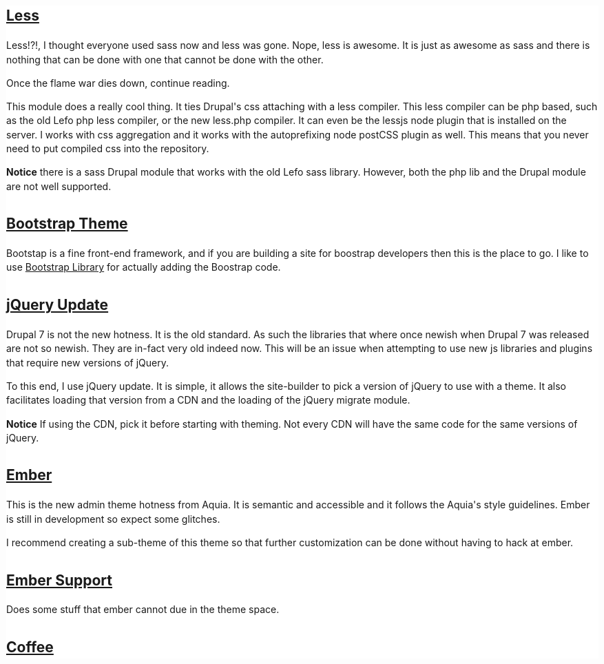 ## [Less](https://www.drupal.org/project/less)

Less!?!, I thought everyone used sass now and less was gone. Nope, less is awesome. It is just as awesome as sass and there is nothing that can be done with one that cannot be done with the other.

Once the flame war dies down, continue reading.

This module does a really cool thing. It ties Drupal's css attaching with a less compiler. This less compiler can be php based, such as the old Lefo php less compiler, or the new less.php compiler. It can even be the lessjs node plugin that is installed on the server. I works with css aggregation and it works with the autoprefixing node postCSS plugin as well. This means that you never need to put compiled css into the repository.

**Notice** there is a sass Drupal module that works with the old Lefo sass library. However, both the php lib and the Drupal module are not well supported.

## [Bootstrap Theme](https://www.drupal.org/project/bootstrap)

Bootstap is a fine front-end framework, and if you are building a site for boostrap developers then this is the place to go. I like to use [Bootstrap Library](https://www.drupal.org/project/bootstrap_library) for actually adding the Boostrap code.

## [jQuery Update](https://www.drupal.org/project/jquery_update)

Drupal 7 is not the new hotness. It is the old standard. As such the libraries that where once newish when Drupal 7 was released are not so newish. They are in-fact very old indeed now. This will be an issue when attempting to use new js libraries and plugins that require new versions of jQuery.

To this end, I use jQuery update. It is simple, it allows the site-builder to pick a version of jQuery to use with a theme. It also facilitates loading that version from a CDN and the loading of the jQuery migrate module.

**Notice** If using the CDN, pick it before starting with theming. Not every CDN will have the same code for the same versions of jQuery.

## [Ember](https://www.drupal.org/project/ember)

This is the new admin theme hotness from Aquia. It is semantic and accessible and it follows the Aquia's style guidelines. Ember is still in development so expect some glitches.

I recommend creating a sub-theme of this theme so that further customization can be done without having to hack at ember.

## [Ember Support](https://www.drupal.org/project/ember_support)

Does some stuff that ember cannot due in the theme space.

## [Coffee](https://www.drupal.org/project/coffee)

